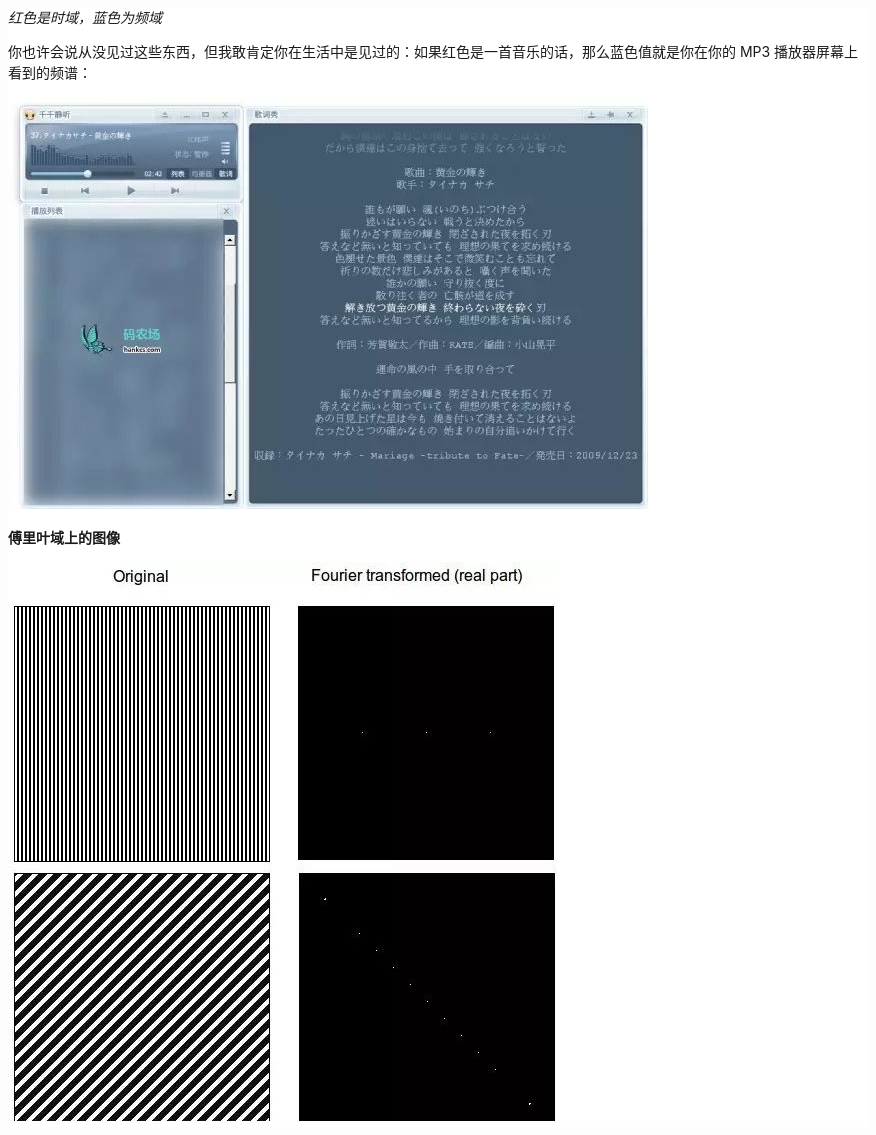 *红色是时域，蓝色为频域*

你也许会说从没见过这些东西，但我敢肯定你在生活中是见过的：如果红色是一首音乐的话，那么蓝色值就是你在你的 MP3 播放器屏幕上看到的频谱：

![](img/d120f3abc79aee2f112c27e9df482563.jpg)

**傅里叶域上的图像**

![](img/6244c938cb672307c0adc6c0e3bdad81.jpg)

